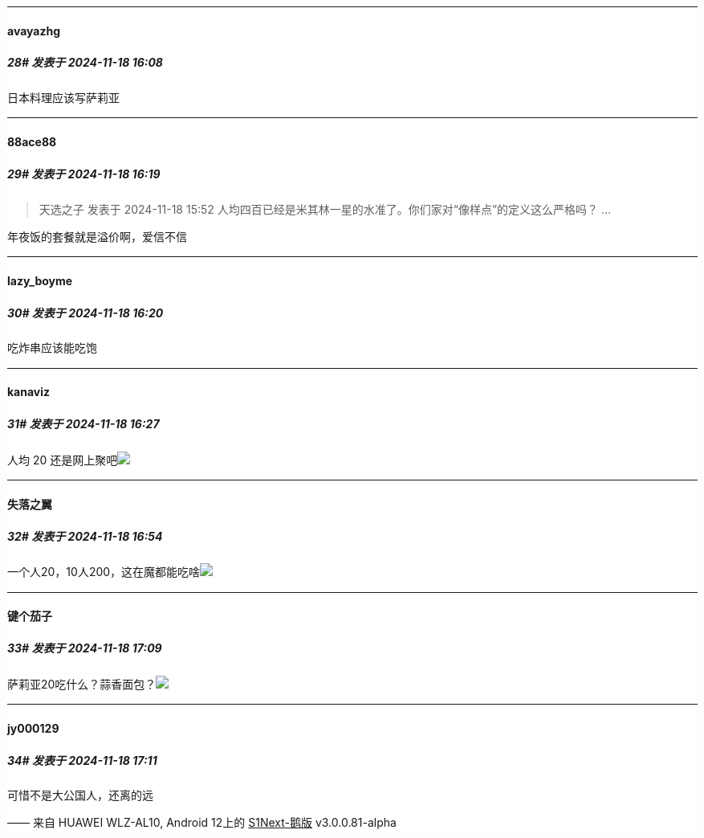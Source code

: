 *****

####  avayazhg  
##### 28#       发表于 2024-11-18 16:08

日本料理应该写萨莉亚

*****

####  88ace88  
##### 29#       发表于 2024-11-18 16:19

<blockquote>天选之子 发表于 2024-11-18 15:52
人均四百已经是米其林一星的水准了。你们家对“像样点”的定义这么严格吗？ ...</blockquote>
年夜饭的套餐就是溢价啊，爱信不信

*****

####  lazy_boyme  
##### 30#       发表于 2024-11-18 16:20

吃炸串应该能吃饱

*****

####  kanaviz  
##### 31#       发表于 2024-11-18 16:27

人均 20 还是网上聚吧<img src="https://static.saraba1st.com/image/smiley/face2017/009.gif" referrerpolicy="no-referrer">

*****

####  失落之翼  
##### 32#       发表于 2024-11-18 16:54

一个人20，10人200，这在魔都能吃啥<img src="https://static.saraba1st.com/image/smiley/face2017/009.gif" referrerpolicy="no-referrer">

*****

####  键个茄子  
##### 33#       发表于 2024-11-18 17:09

萨莉亚20吃什么？蒜香面包？<img src="https://static.saraba1st.com/image/smiley/face2017/066.png" referrerpolicy="no-referrer">

*****

####  jy000129  
##### 34#       发表于 2024-11-18 17:11

可惜不是大公国人，还离的远

—— 来自 HUAWEI WLZ-AL10, Android 12上的 [S1Next-鹅版](https://github.com/ykrank/S1-Next/releases) v3.0.0.81-alpha
